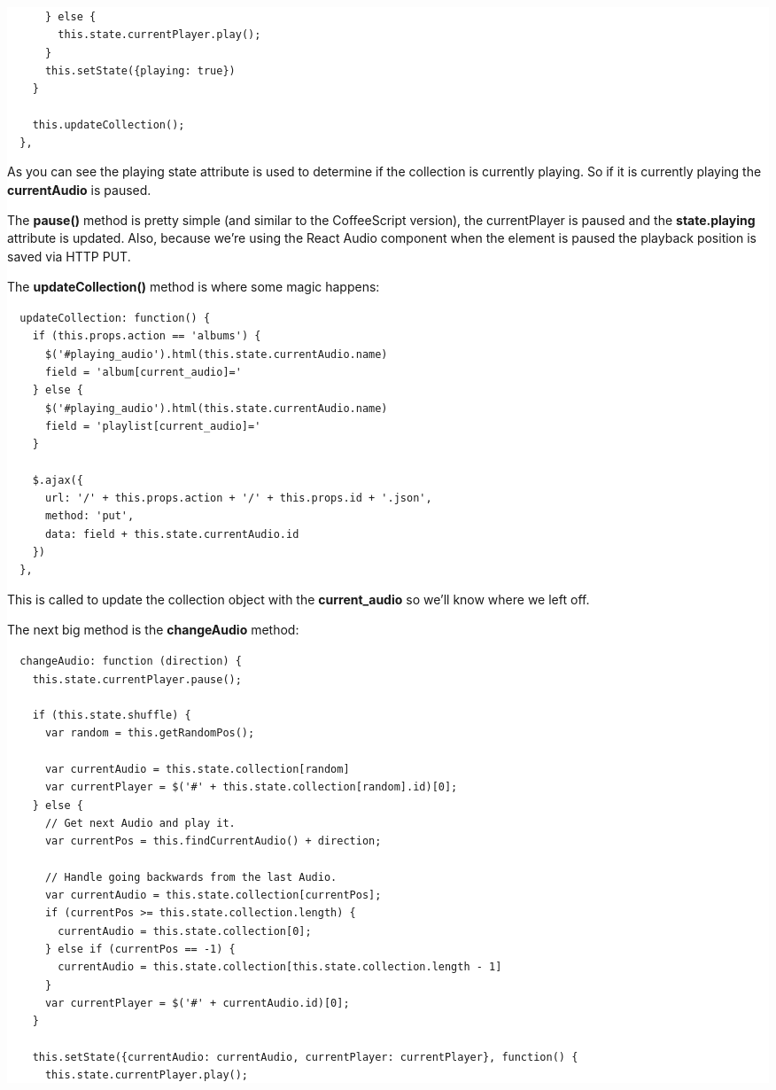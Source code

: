 ```
      } else {
        this.state.currentPlayer.play();
      }
      this.setState({playing: true})
    }

    this.updateCollection();
  },
```

As you can see the playing state attribute is used to determine if the collection is currently playing.  So if it is currently playing the **currentAudio** is paused.

The **pause()** method is pretty simple (and similar to the CoffeeScript version), the currentPlayer is paused and the **state.playing** attribute is updated.  Also, because we’re using the React Audio component when the element is paused the playback position is saved via HTTP PUT.

The **updateCollection()** method is where some magic happens:

```
  updateCollection: function() {
    if (this.props.action == 'albums') {
      $('#playing_audio').html(this.state.currentAudio.name)
      field = 'album[current_audio]='
    } else {
      $('#playing_audio').html(this.state.currentAudio.name)
      field = 'playlist[current_audio]='
    }

    $.ajax({
      url: '/' + this.props.action + '/' + this.props.id + '.json',
      method: 'put',
      data: field + this.state.currentAudio.id
    })
  },
```

This is called to update the collection object with the **current_audio** so we’ll know where we left off.

The next big method is the **changeAudio** method:

```
  changeAudio: function (direction) {
    this.state.currentPlayer.pause();

    if (this.state.shuffle) {
      var random = this.getRandomPos();

      var currentAudio = this.state.collection[random]
      var currentPlayer = $('#' + this.state.collection[random].id)[0];
    } else {
      // Get next Audio and play it.
      var currentPos = this.findCurrentAudio() + direction;

      // Handle going backwards from the last Audio.
      var currentAudio = this.state.collection[currentPos];
      if (currentPos >= this.state.collection.length) {
        currentAudio = this.state.collection[0];
      } else if (currentPos == -1) {
        currentAudio = this.state.collection[this.state.collection.length - 1]
      }
      var currentPlayer = $('#' + currentAudio.id)[0];
    }

    this.setState({currentAudio: currentAudio, currentPlayer: currentPlayer}, function() {
      this.state.currentPlayer.play();
```